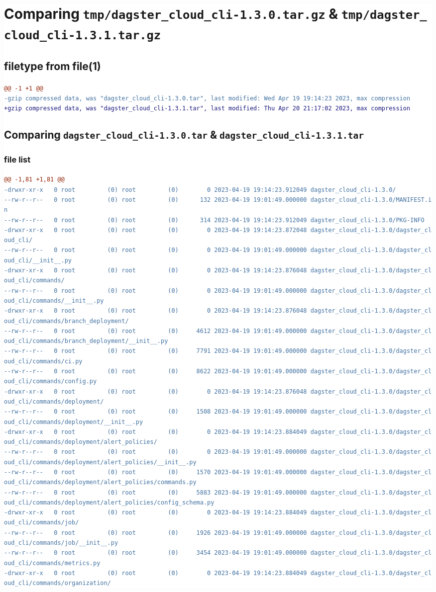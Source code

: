# Comparing `tmp/dagster_cloud_cli-1.3.0.tar.gz` & `tmp/dagster_cloud_cli-1.3.1.tar.gz`

## filetype from file(1)

```diff
@@ -1 +1 @@
-gzip compressed data, was "dagster_cloud_cli-1.3.0.tar", last modified: Wed Apr 19 19:14:23 2023, max compression
+gzip compressed data, was "dagster_cloud_cli-1.3.1.tar", last modified: Thu Apr 20 21:17:02 2023, max compression
```

## Comparing `dagster_cloud_cli-1.3.0.tar` & `dagster_cloud_cli-1.3.1.tar`

### file list

```diff
@@ -1,81 +1,81 @@
-drwxr-xr-x   0 root         (0) root         (0)        0 2023-04-19 19:14:23.912049 dagster_cloud_cli-1.3.0/
--rw-r--r--   0 root         (0) root         (0)      132 2023-04-19 19:01:49.000000 dagster_cloud_cli-1.3.0/MANIFEST.in
--rw-r--r--   0 root         (0) root         (0)      314 2023-04-19 19:14:23.912049 dagster_cloud_cli-1.3.0/PKG-INFO
-drwxr-xr-x   0 root         (0) root         (0)        0 2023-04-19 19:14:23.872048 dagster_cloud_cli-1.3.0/dagster_cloud_cli/
--rw-r--r--   0 root         (0) root         (0)        0 2023-04-19 19:01:49.000000 dagster_cloud_cli-1.3.0/dagster_cloud_cli/__init__.py
-drwxr-xr-x   0 root         (0) root         (0)        0 2023-04-19 19:14:23.876048 dagster_cloud_cli-1.3.0/dagster_cloud_cli/commands/
--rw-r--r--   0 root         (0) root         (0)        0 2023-04-19 19:01:49.000000 dagster_cloud_cli-1.3.0/dagster_cloud_cli/commands/__init__.py
-drwxr-xr-x   0 root         (0) root         (0)        0 2023-04-19 19:14:23.876048 dagster_cloud_cli-1.3.0/dagster_cloud_cli/commands/branch_deployment/
--rw-r--r--   0 root         (0) root         (0)     4612 2023-04-19 19:01:49.000000 dagster_cloud_cli-1.3.0/dagster_cloud_cli/commands/branch_deployment/__init__.py
--rw-r--r--   0 root         (0) root         (0)     7791 2023-04-19 19:01:49.000000 dagster_cloud_cli-1.3.0/dagster_cloud_cli/commands/ci.py
--rw-r--r--   0 root         (0) root         (0)     8622 2023-04-19 19:01:49.000000 dagster_cloud_cli-1.3.0/dagster_cloud_cli/commands/config.py
-drwxr-xr-x   0 root         (0) root         (0)        0 2023-04-19 19:14:23.876048 dagster_cloud_cli-1.3.0/dagster_cloud_cli/commands/deployment/
--rw-r--r--   0 root         (0) root         (0)     1508 2023-04-19 19:01:49.000000 dagster_cloud_cli-1.3.0/dagster_cloud_cli/commands/deployment/__init__.py
-drwxr-xr-x   0 root         (0) root         (0)        0 2023-04-19 19:14:23.884049 dagster_cloud_cli-1.3.0/dagster_cloud_cli/commands/deployment/alert_policies/
--rw-r--r--   0 root         (0) root         (0)        0 2023-04-19 19:01:49.000000 dagster_cloud_cli-1.3.0/dagster_cloud_cli/commands/deployment/alert_policies/__init__.py
--rw-r--r--   0 root         (0) root         (0)     1570 2023-04-19 19:01:49.000000 dagster_cloud_cli-1.3.0/dagster_cloud_cli/commands/deployment/alert_policies/commands.py
--rw-r--r--   0 root         (0) root         (0)     5883 2023-04-19 19:01:49.000000 dagster_cloud_cli-1.3.0/dagster_cloud_cli/commands/deployment/alert_policies/config_schema.py
-drwxr-xr-x   0 root         (0) root         (0)        0 2023-04-19 19:14:23.884049 dagster_cloud_cli-1.3.0/dagster_cloud_cli/commands/job/
--rw-r--r--   0 root         (0) root         (0)     1926 2023-04-19 19:01:49.000000 dagster_cloud_cli-1.3.0/dagster_cloud_cli/commands/job/__init__.py
--rw-r--r--   0 root         (0) root         (0)     3454 2023-04-19 19:01:49.000000 dagster_cloud_cli-1.3.0/dagster_cloud_cli/commands/metrics.py
-drwxr-xr-x   0 root         (0) root         (0)        0 2023-04-19 19:14:23.884049 dagster_cloud_cli-1.3.0/dagster_cloud_cli/commands/organization/
```